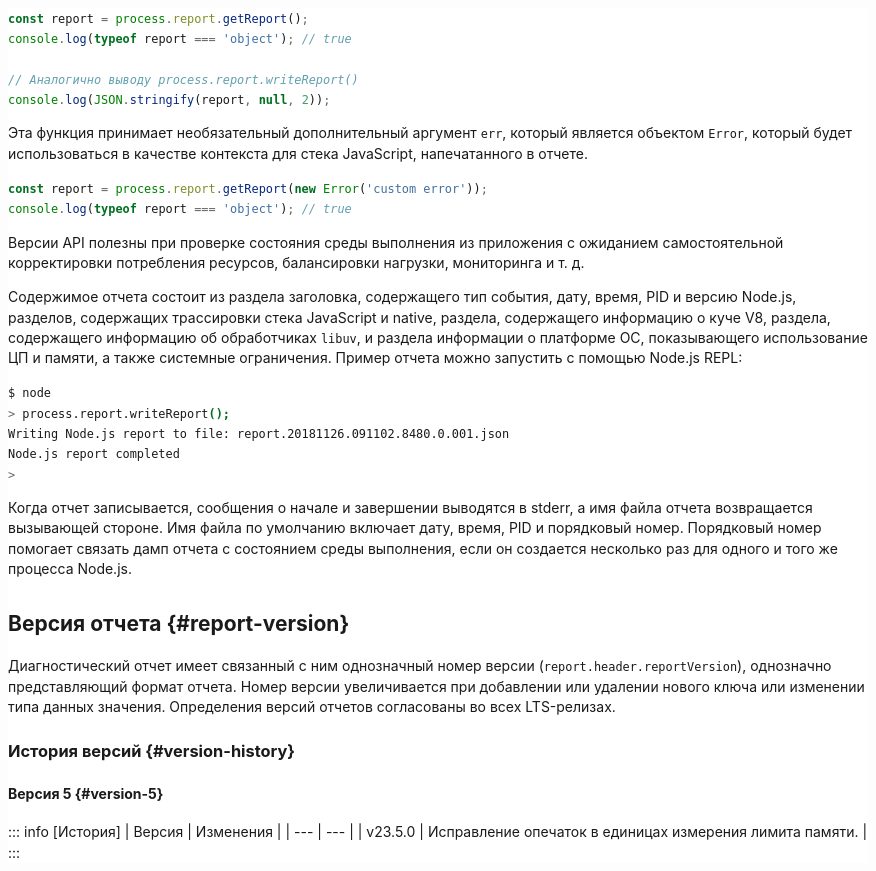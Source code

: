 ```js [ESM]
const report = process.report.getReport();
console.log(typeof report === 'object'); // true

// Аналогично выводу process.report.writeReport()
console.log(JSON.stringify(report, null, 2));
```
Эта функция принимает необязательный дополнительный аргумент `err`, который является объектом `Error`, который будет использоваться в качестве контекста для стека JavaScript, напечатанного в отчете.

```js [ESM]
const report = process.report.getReport(new Error('custom error'));
console.log(typeof report === 'object'); // true
```
Версии API полезны при проверке состояния среды выполнения из приложения с ожиданием самостоятельной корректировки потребления ресурсов, балансировки нагрузки, мониторинга и т. д.

Содержимое отчета состоит из раздела заголовка, содержащего тип события, дату, время, PID и версию Node.js, разделов, содержащих трассировки стека JavaScript и native, раздела, содержащего информацию о куче V8, раздела, содержащего информацию об обработчиках `libuv`, и раздела информации о платформе ОС, показывающего использование ЦП и памяти, а также системные ограничения. Пример отчета можно запустить с помощью Node.js REPL:

```bash [BASH]
$ node
> process.report.writeReport();
Writing Node.js report to file: report.20181126.091102.8480.0.001.json
Node.js report completed
>
```
Когда отчет записывается, сообщения о начале и завершении выводятся в stderr, а имя файла отчета возвращается вызывающей стороне. Имя файла по умолчанию включает дату, время, PID и порядковый номер. Порядковый номер помогает связать дамп отчета с состоянием среды выполнения, если он создается несколько раз для одного и того же процесса Node.js.


## Версия отчета {#report-version}

Диагностический отчет имеет связанный с ним однозначный номер версии (`report.header.reportVersion`), однозначно представляющий формат отчета. Номер версии увеличивается при добавлении или удалении нового ключа или изменении типа данных значения. Определения версий отчетов согласованы во всех LTS-релизах.

### История версий {#version-history}

#### Версия 5 {#version-5}


::: info [История]
| Версия | Изменения |
| --- | --- |
| v23.5.0 | Исправление опечаток в единицах измерения лимита памяти. |
:::
